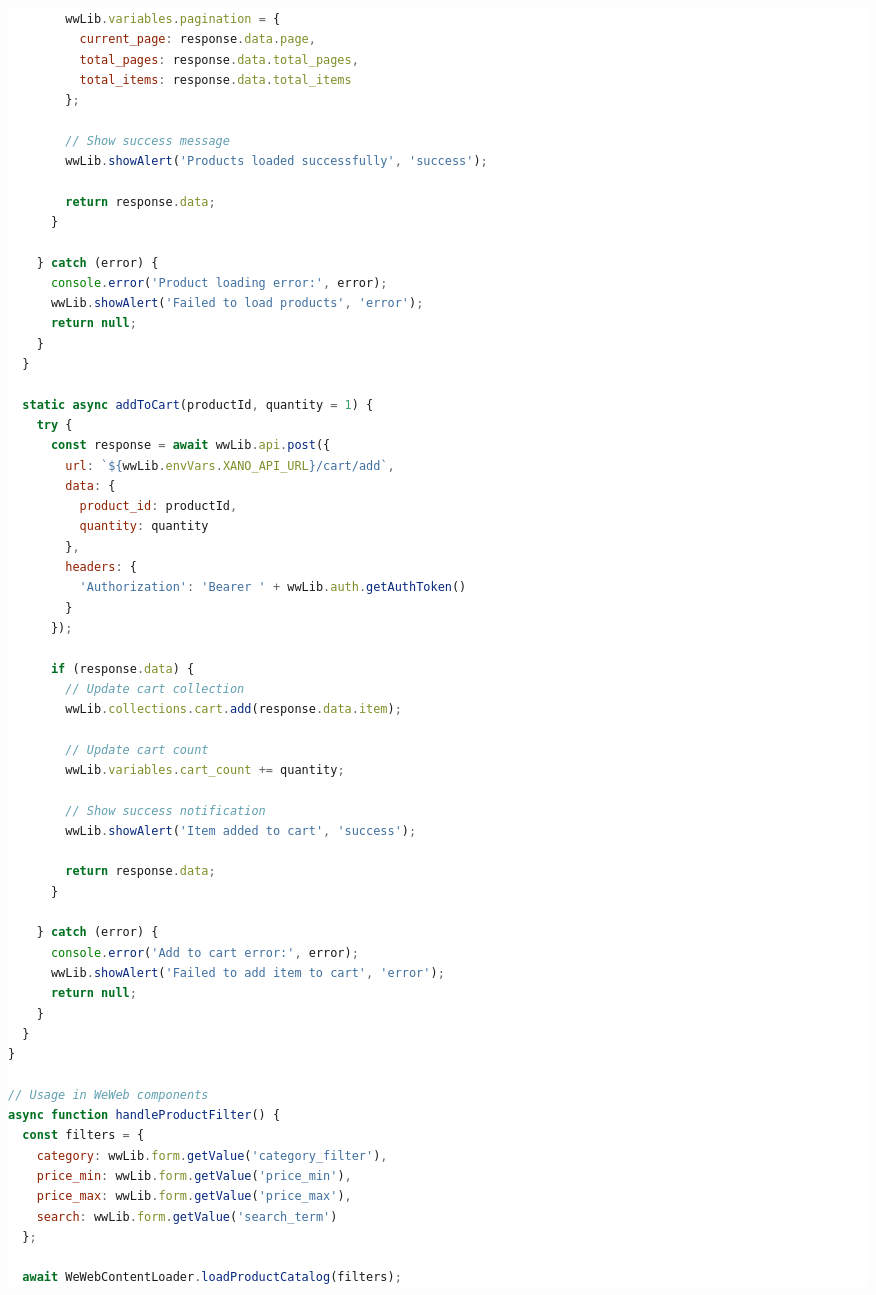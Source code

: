 ```javascript
        wwLib.variables.pagination = {
          current_page: response.data.page,
          total_pages: response.data.total_pages,
          total_items: response.data.total_items
        };

        // Show success message
        wwLib.showAlert('Products loaded successfully', 'success');
        
        return response.data;
      }
      
    } catch (error) {
      console.error('Product loading error:', error);
      wwLib.showAlert('Failed to load products', 'error');
      return null;
    }
  }

  static async addToCart(productId, quantity = 1) {
    try {
      const response = await wwLib.api.post({
        url: `${wwLib.envVars.XANO_API_URL}/cart/add`,
        data: {
          product_id: productId,
          quantity: quantity
        },
        headers: {
          'Authorization': 'Bearer ' + wwLib.auth.getAuthToken()
        }
      });

      if (response.data) {
        // Update cart collection
        wwLib.collections.cart.add(response.data.item);
        
        // Update cart count
        wwLib.variables.cart_count += quantity;
        
        // Show success notification
        wwLib.showAlert('Item added to cart', 'success');
        
        return response.data;
      }
      
    } catch (error) {
      console.error('Add to cart error:', error);
      wwLib.showAlert('Failed to add item to cart', 'error');
      return null;
    }
  }
}

// Usage in WeWeb components
async function handleProductFilter() {
  const filters = {
    category: wwLib.form.getValue('category_filter'),
    price_min: wwLib.form.getValue('price_min'),
    price_max: wwLib.form.getValue('price_max'),
    search: wwLib.form.getValue('search_term')
  };
  
  await WeWebContentLoader.loadProductCatalog(filters);
```